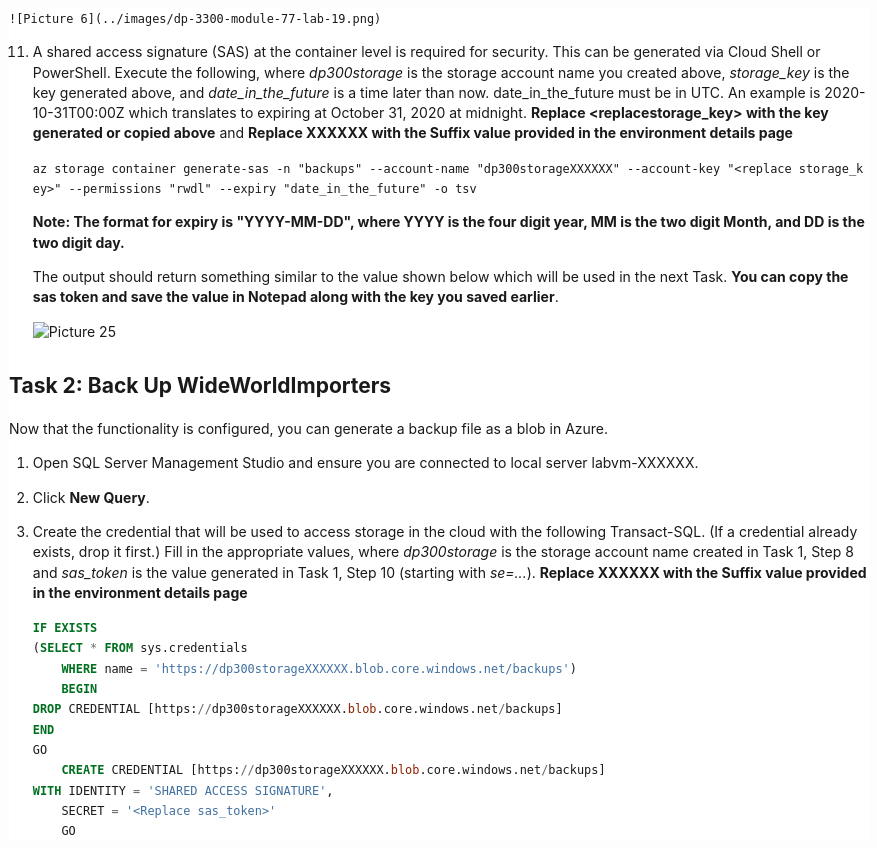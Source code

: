 	![Picture 6](../images/dp-3300-module-77-lab-19.png)


11. A shared access signature (SAS) at the container level is required for security. This can be generated via Cloud Shell or PowerShell. Execute the following, where *dp300storage* is the storage account name you created above, *storage_key* is the key generated above, and *date_in_the_future* is a time later than now. date_in_the_future must be in UTC. An example is 2020-10-31T00:00Z which translates to expiring at October 31, 2020 at midnight. **Replace <replacestorage_key> with the key generated or copied above** and **Replace XXXXXX with the Suffix value provided in the environment details page**
 
	```
	az storage container generate-sas -n "backups" --account-name "dp300storageXXXXXX" --account-key "<replace storage_key>" --permissions "rwdl" --expiry "date_in_the_future" -o tsv
	```
	
	**Note: The format for expiry is "YYYY-MM-DD", where YYYY is the four digit year, MM is the two digit Month, and DD is the two digit day.**

	The output should return something similar to the value shown below which will be used in the next Task. **You can copy the sas token and save the value in Notepad along with the key you saved earlier**. 

	![Picture 25](../images/dp-3300-module-77-lab-20.png)


## Task 2: Back Up WideWorldImporters

Now that the functionality is configured, you can generate a backup file as a blob in Azure. 

1. Open SQL Server Management Studio and ensure you are connected to local server labvm-XXXXXX.

2. Click **New Query**.

3. Create the credential that will be used to access storage in the cloud with the following Transact-SQL. (If a credential already exists, drop it first.) Fill in the appropriate values, where *dp300storage* is the storage account name created in Task 1, Step 8 and *sas_token* is the value generated in Task 1, Step 10 (starting with *se=...*). **Replace XXXXXX with the Suffix value provided in the environment details page**

	```sql
	IF EXISTS 
	(SELECT * FROM sys.credentials 
        WHERE name = 'https://dp300storageXXXXXX.blob.core.windows.net/backups') 
        BEGIN
	DROP CREDENTIAL [https://dp300storageXXXXXX.blob.core.windows.net/backups]
	END
	GO
        CREATE CREDENTIAL [https://dp300storageXXXXXX.blob.core.windows.net/backups]
	WITH IDENTITY = 'SHARED ACCESS SIGNATURE',
        SECRET = '<Replace sas_token>'
        GO 
	```
	
